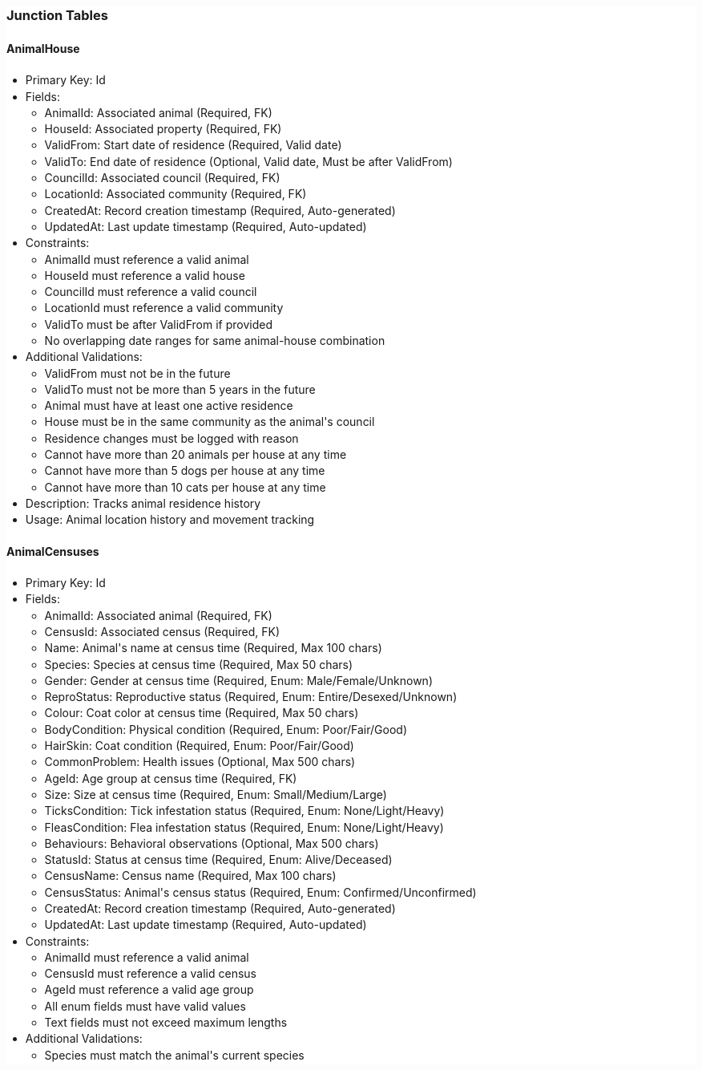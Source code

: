 ### Junction Tables

#### AnimalHouse
- Primary Key: Id
- Fields:
  - AnimalId: Associated animal (Required, FK)
  - HouseId: Associated property (Required, FK)
  - ValidFrom: Start date of residence (Required, Valid date)
  - ValidTo: End date of residence (Optional, Valid date, Must be after ValidFrom)
  - CouncilId: Associated council (Required, FK)
  - LocationId: Associated community (Required, FK)
  - CreatedAt: Record creation timestamp (Required, Auto-generated)
  - UpdatedAt: Last update timestamp (Required, Auto-updated)
- Constraints:
  - AnimalId must reference a valid animal
  - HouseId must reference a valid house
  - CouncilId must reference a valid council
  - LocationId must reference a valid community
  - ValidTo must be after ValidFrom if provided
  - No overlapping date ranges for same animal-house combination
- Additional Validations:
  - ValidFrom must not be in the future
  - ValidTo must not be more than 5 years in the future
  - Animal must have at least one active residence
  - House must be in the same community as the animal's council
  - Residence changes must be logged with reason
  - Cannot have more than 20 animals per house at any time
  - Cannot have more than 5 dogs per house at any time
  - Cannot have more than 10 cats per house at any time
- Description: Tracks animal residence history
- Usage: Animal location history and movement tracking

#### AnimalCensuses
- Primary Key: Id
- Fields:
  - AnimalId: Associated animal (Required, FK)
  - CensusId: Associated census (Required, FK)
  - Name: Animal's name at census time (Required, Max 100 chars)
  - Species: Species at census time (Required, Max 50 chars)
  - Gender: Gender at census time (Required, Enum: Male/Female/Unknown)
  - ReproStatus: Reproductive status (Required, Enum: Entire/Desexed/Unknown)
  - Colour: Coat color at census time (Required, Max 50 chars)
  - BodyCondition: Physical condition (Required, Enum: Poor/Fair/Good)
  - HairSkin: Coat condition (Required, Enum: Poor/Fair/Good)
  - CommonProblem: Health issues (Optional, Max 500 chars)
  - AgeId: Age group at census time (Required, FK)
  - Size: Size at census time (Required, Enum: Small/Medium/Large)
  - TicksCondition: Tick infestation status (Required, Enum: None/Light/Heavy)
  - FleasCondition: Flea infestation status (Required, Enum: None/Light/Heavy)
  - Behaviours: Behavioral observations (Optional, Max 500 chars)
  - StatusId: Status at census time (Required, Enum: Alive/Deceased)
  - CensusName: Census name (Required, Max 100 chars)
  - CensusStatus: Animal's census status (Required, Enum: Confirmed/Unconfirmed)
  - CreatedAt: Record creation timestamp (Required, Auto-generated)
  - UpdatedAt: Last update timestamp (Required, Auto-updated)
- Constraints:
  - AnimalId must reference a valid animal
  - CensusId must reference a valid census
  - AgeId must reference a valid age group
  - All enum fields must have valid values
  - Text fields must not exceed maximum lengths
- Additional Validations:
  - Species must match the animal's current species